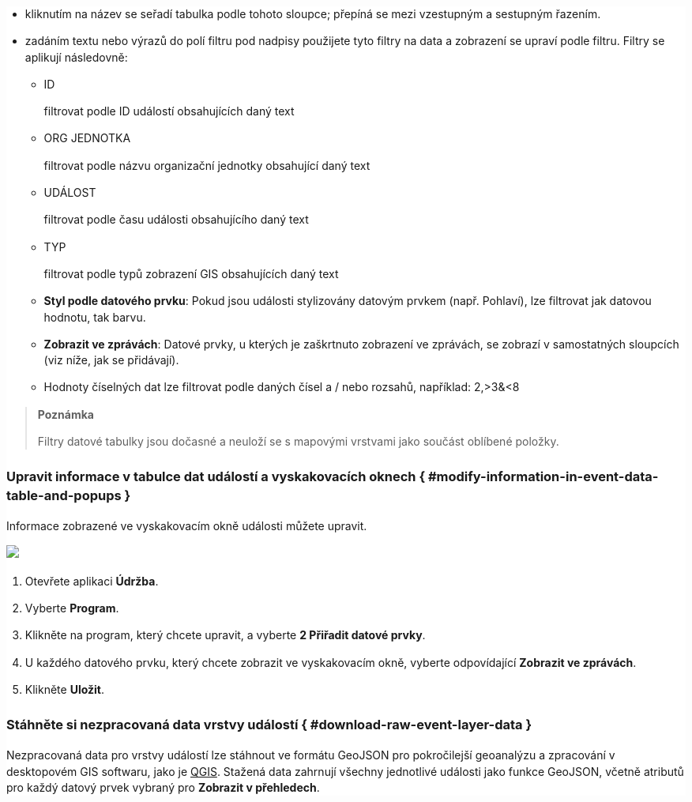 -   kliknutím na název se seřadí tabulka podle tohoto sloupce; přepíná se mezi vzestupným a sestupným řazením.

-   zadáním textu nebo výrazů do polí filtru pod nadpisy použijete tyto filtry na data a zobrazení se upraví podle filtru. Filtry se aplikují následovně:

    -   ID

        filtrovat podle ID událostí obsahujících daný text

    -   ORG JEDNOTKA

        filtrovat podle názvu organizační jednotky obsahující daný text

    -   UDÁLOST

        filtrovat podle času události obsahujícího daný text

    -   TYP

        filtrovat podle typů zobrazení GIS obsahujících daný text

    -   **Styl podle datového prvku**: Pokud jsou události stylizovány datovým prvkem (např. Pohlaví), lze filtrovat jak datovou hodnotu, tak barvu.

    -   **Zobrazit ve zprávách**: Datové prvky, u kterých je zaškrtnuto zobrazení ve zprávách, se zobrazí v samostatných sloupcích (viz níže, jak se přidávají).

    -   Hodnoty číselných dat lze filtrovat podle daných čísel a / nebo rozsahů, například: 2,\>3&\<8

> **Poznámka**
>
> Filtry datové tabulky jsou dočasné a neuloží se s mapovými vrstvami jako součást oblíbené položky.

### Upravit informace v tabulce dat událostí a vyskakovacích oknech { #modify-information-in-event-data-table-and-popups }

Informace zobrazené ve vyskakovacím okně události můžete upravit.

![](resources/images/maps/maps_eventlayer_eventinfopopup.png)

1.  Otevřete aplikaci **Údržba**.

2.  Vyberte **Program**.

3.  Klikněte na program, který chcete upravit, a vyberte **2 Přiřadit datové prvky**.

4.  U každého datového prvku, který chcete zobrazit ve vyskakovacím okně, vyberte odpovídající **Zobrazit ve zprávách**.

5.  Klikněte **Uložit**.

### Stáhněte si nezpracovaná data vrstvy událostí { #download-raw-event-layer-data }

Nezpracovaná data pro vrstvy událostí lze stáhnout ve formátu GeoJSON pro pokročilejší geoanalýzu a zpracování v desktopovém GIS softwaru, jako je [QGIS](https://www.qgis.org/). Stažená data zahrnují všechny jednotlivé události jako funkce GeoJSON, včetně atributů pro každý datový prvek vybraný pro **Zobrazit v přehledech**.
